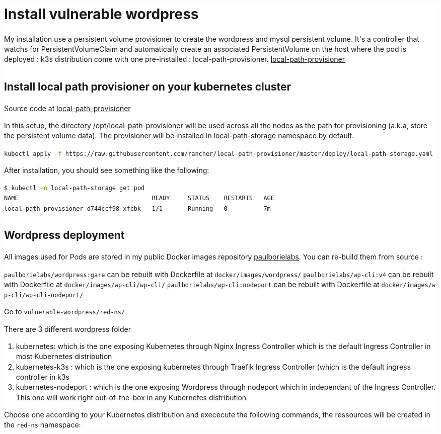 # Install vulnerable wordpress

My installation use a persistent volume provisioner to create the wordpress and mysql persistent volume. It's a controller that watchs for PersistentVolumeClaim and automatically create an associated PersistentVolume on the host where the pod is deployed : k3s distribution come with one pre-installed : local-path-provisioner. [local-path-provisioner](https://github.com/rancher/local-path-provisioner)

## Install local path provisioner on your kubernetes cluster

Source code at [local-path-provisioner](https://github.com/rancher/local-path-provisioner)

In this setup, the directory /opt/local-path-provisioner will be used across all the nodes as the path for provisioning (a.k.a, store the persistent volume data). The provisioner will be installed in local-path-storage namespace by default.

```bash
kubectl apply -f https://raw.githubusercontent.com/rancher/local-path-provisioner/master/deploy/local-path-storage.yaml
```

After installation, you should see something like the following:

```bash
$ kubectl -n local-path-storage get pod
NAME                                     READY     STATUS    RESTARTS   AGE
local-path-provisioner-d744ccf98-xfcbk   1/1       Running   0          7m
```
## Wordpress deployment

All images used for Pods are stored in my public Docker images repository [paulborielabs](https://hub.docker.com/u/paulborielabs). You can re-build them from source :

`paulborielabs/wordpress:gare` can be rebuilt with Dockerfile at `docker/images/wordpress/`
`paulborielabs/wp-cli:v4` can be rebuilt with Dockerfile at `docker/images/wp-cli/wp-cli/`
`paulborielabs/wp-cli:nodeport` can be rebuilt with Dockerfile at `docker/images/wp-cli/wp-cli-nodeport/`


Go to ``vulnerable-wordpress/red-ns/``

There are 3 different wordpress folder
<ol>
<li>kubernetes: which is the one exposing Kubernetes through Nginx Ingress Controller which is the default Ingress Controller in most Kubernetes distribution </li>
<li>kubernetes-k3s : which is the one exposing kubernetes through Traefik Ingress Controller (which is the default ingress controller in k3s</li>
<li>kubernetes-nodeport : which is the one exposing Wordpress through nodeport which in independant of the Ingress Controller. This one will work right out-of-the-box in any Kubernetes distribution </li>
</ol>

Choose one according to your Kubernetes distribution and exececute the following commands, the ressources will be created in the ``red-ns`` namespace: 
